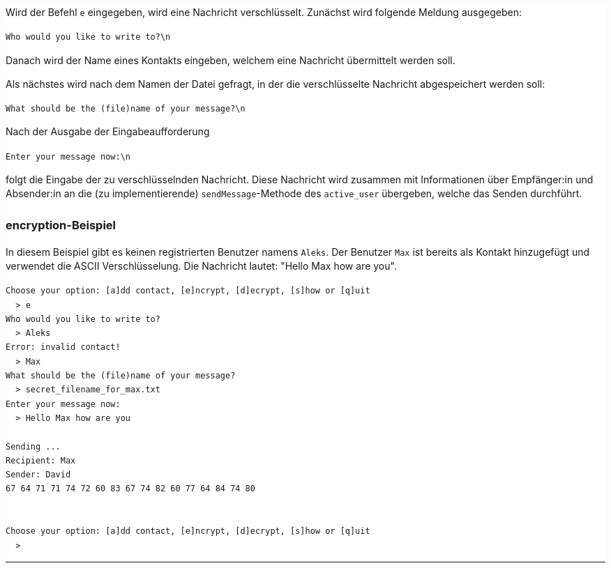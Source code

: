 Wird der Befehl `e` eingegeben, wird eine Nachricht verschlüsselt. Zunächst wird folgende Meldung ausgegeben:

```
Who would you like to write to?\n
```

Danach wird der Name eines Kontakts eingeben, welchem eine Nachricht übermittelt werden soll.

Als nächstes wird nach dem Namen der Datei gefragt, in der die verschlüsselte Nachricht abgespeichert werden soll:

```
What should be the (file)name of your message?\n
```

Nach der Ausgabe der Eingabeaufforderung

```
Enter your message now:\n
```

folgt die Eingabe der zu verschlüsselnden Nachricht. Diese Nachricht wird zusammen mit Informationen über Empfänger:in und Absender:in an die (zu implementierende) `sendMessage`-Methode des `active_user` übergeben, welche das Senden durchführt.


### encryption-Beispiel

In diesem Beispiel gibt es keinen registrierten Benutzer namens `Aleks`. Der Benutzer `Max` ist bereits als Kontakt hinzugefügt und verwendet die ASCII Verschlüsselung. Die Nachricht lautet: "Hello Max how are you".

```
Choose your option: [a]dd contact, [e]ncrypt, [d]ecrypt, [s]how or [q]uit
  > e
Who would you like to write to?
  > Aleks
Error: invalid contact!
  > Max
What should be the (file)name of your message?
  > secret_filename_for_max.txt
Enter your message now:
  > Hello Max how are you

Sending ...
Recipient: Max
Sender: David
67 64 71 71 74 72 60 83 67 74 82 60 77 64 84 74 80


Choose your option: [a]dd contact, [e]ncrypt, [d]ecrypt, [s]how or [q]uit
  > 
```



------
